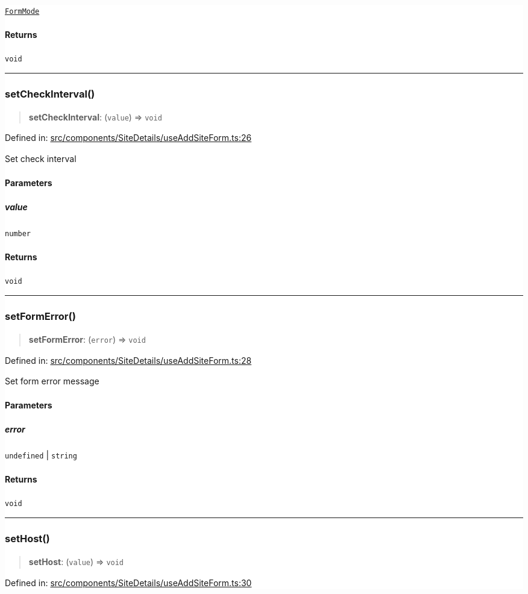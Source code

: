 [`FormMode`](../type-aliases/FormMode.md)

#### Returns

`void`

***

### setCheckInterval()

> **setCheckInterval**: (`value`) => `void`

Defined in: [src/components/SiteDetails/useAddSiteForm.ts:26](https://github.com/Nick2bad4u/Uptime-Watcher/blob/2a45eeb1723f8f7089001af2c92aa07d82dfe7e4/src/components/SiteDetails/useAddSiteForm.ts#L26)

Set check interval

#### Parameters

##### value

`number`

#### Returns

`void`

***

### setFormError()

> **setFormError**: (`error`) => `void`

Defined in: [src/components/SiteDetails/useAddSiteForm.ts:28](https://github.com/Nick2bad4u/Uptime-Watcher/blob/2a45eeb1723f8f7089001af2c92aa07d82dfe7e4/src/components/SiteDetails/useAddSiteForm.ts#L28)

Set form error message

#### Parameters

##### error

`undefined` | `string`

#### Returns

`void`

***

### setHost()

> **setHost**: (`value`) => `void`

Defined in: [src/components/SiteDetails/useAddSiteForm.ts:30](https://github.com/Nick2bad4u/Uptime-Watcher/blob/2a45eeb1723f8f7089001af2c92aa07d82dfe7e4/src/components/SiteDetails/useAddSiteForm.ts#L30)
